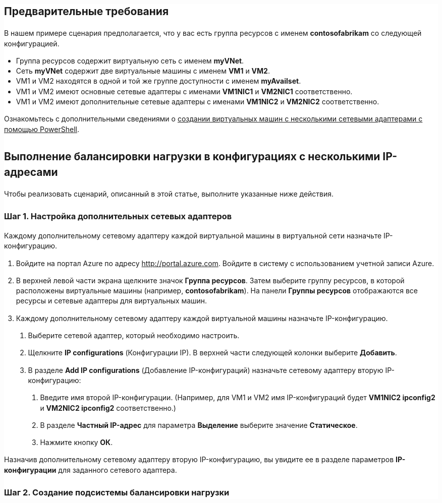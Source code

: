 ## <a name="prerequisites"></a>Предварительные требования

В нашем примере сценария предполагается, что у вас есть группа ресурсов с именем **contosofabrikam** со следующей конфигурацией.

- Группа ресурсов содержит виртуальную сеть с именем **myVNet**.
- Сеть **myVNet** содержит две виртуальные машины с именем **VM1** и **VM2**.
- VM1 и VM2 находятся в одной и той же группе доступности с именем **myAvailset**. 
- VM1 и VM2 имеют основные сетевые адаптеры с именами **VM1NIC1** и **VM2NIC1** соответственно. 
- VM1 и VM2 имеют дополнительные сетевые адаптеры с именами **VM1NIC2** и **VM2NIC2** соответственно.

Ознакомьтесь с дополнительными сведениями о [создании виртуальных машин с несколькими сетевыми адаптерами с помощью PowerShell](../virtual-machines/windows/multiple-nics.md).

## <a name="perform-load-balancing-on-multiple-ip-configurations"></a>Выполнение балансировки нагрузки в конфигурациях с несколькими IP-адресами

Чтобы реализовать сценарий, описанный в этой статье, выполните указанные ниже действия.

### <a name="step-1-configure-the-secondary-nics"></a>Шаг 1. Настройка дополнительных сетевых адаптеров

Каждому дополнительному сетевому адаптеру каждой виртуальной машины в виртуальной сети назначьте IP-конфигурацию.  

1. Войдите на портал Azure по адресу http://portal.azure.com. Войдите в систему с использованием учетной записи Azure.

2. В верхней левой части экрана щелкните значок **Группа ресурсов**. Затем выберите группу ресурсов, в которой расположены виртуальные машины (например, **contosofabrikam**). На панели **Группы ресурсов** отображаются все ресурсы и сетевые адаптеры для виртуальных машин.

3. Каждому дополнительному сетевому адаптеру каждой виртуальной машины назначьте IP-конфигурацию.

    1. Выберите сетевой адаптер, который необходимо настроить.
    
    2. Щелкните **IP configurations** (Конфигурации IP). В верхней части следующей колонки выберите **Добавить**.

    3. В разделе **Add IP configurations** (Добавление IP-конфигураций) назначьте сетевому адаптеру вторую IP-конфигурацию: 

        1. Введите имя второй IP-конфигурации. (Например, для VM1 и VM2 имя IP-конфигураций будет **VM1NIC2 ipconfig2** и **VM2NIC2 ipconfig2** соответственно.)

        2. В разделе **Частный IP-адрес** для параметра **Выделение** выберите значение **Статическое**.

        3. Нажмите кнопку **ОК**.

Назначив дополнительному сетевому адаптеру вторую IP-конфигурацию, вы увидите ее в разделе параметров **IP-конфигурации** для заданного сетевого адаптера.

### <a name="step-2-create-the-load-balancer"></a>Шаг 2. Создание подсистемы балансировки нагрузки
